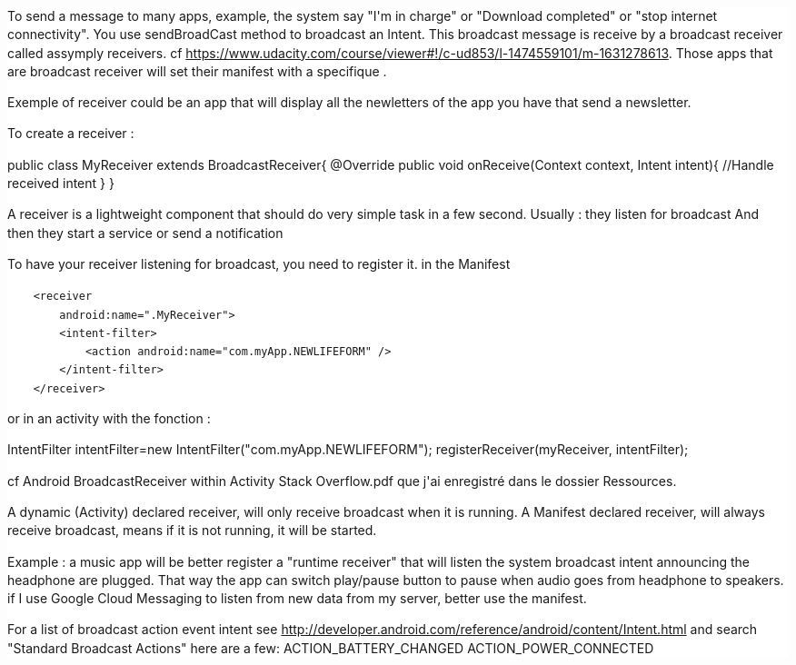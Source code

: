 
To send a message to many apps, example, the system say "I'm in charge" or "Download completed" or "stop internet connectivity".
You use sendBroadCast method to broadcast an Intent. This broadcast message is receive by a broadcast receiver called assymply receivers. cf https://www.udacity.com/course/viewer#!/c-ud853/l-1474559101/m-1631278613.
Those apps that are broadcast receiver will set their manifest with a specifique <intent-filter>.

Exemple of receiver could be an app that will display all the newletters of the app you have that send a newsletter.

To create a receiver : 

public class MyReceiver extends BroadcastReceiver{
	@Override
	public void onReceive(Context context, Intent intent){
		//Handle received intent
	}
}

A receiver is a lightweight component that should do very simple task in a few second. Usually : 
they listen for broadcast
And then
they start a service or 
send a notification

To have your receiver listening for broadcast, you need to register it.
in the Manifest

        <receiver
            android:name=".MyReceiver">
            <intent-filter>
                <action android:name="com.myApp.NEWLIFEFORM" />
            </intent-filter>
        </receiver>
		
or in an activity with the fonction : 

IntentFilter intentFilter=new IntentFilter("com.myApp.NEWLIFEFORM");
registerReceiver(myReceiver, intentFilter);

cf Android BroadcastReceiver within Activity Stack Overflow.pdf que j'ai enregistré dans le dossier Ressources.

A dynamic (Activity) declared receiver, will only receive broadcast when it is running.
A Manifest declared receiver, will always receive broadcast, means if it is not running, it will be started.

Example : 
a music app will be better register a "runtime receiver" that will listen the system broadcast intent announcing the headphone are plugged. That way the app can switch play/pause button to pause when audio goes from headphone to speakers.
if I use Google Cloud Messaging to listen from new data from my server, better use the manifest.

For a list of broadcast action event intent see
http://developer.android.com/reference/android/content/Intent.html and search "Standard Broadcast Actions"
here are a few:
ACTION_BATTERY_CHANGED
ACTION_POWER_CONNECTED
